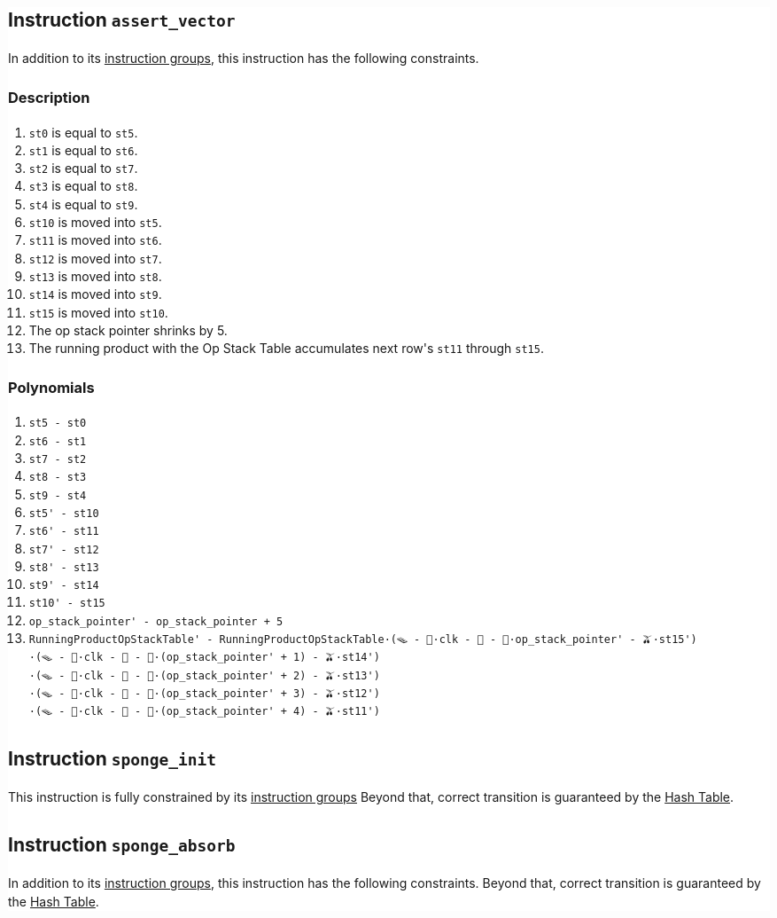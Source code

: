 ## Instruction `assert_vector`

In addition to its [instruction groups](instruction-groups.md), this instruction has the following constraints.

### Description

1. `st0` is equal to `st5`.
1. `st1` is equal to `st6`.
1. `st2` is equal to `st7`.
1. `st3` is equal to `st8`.
1. `st4` is equal to `st9`.
1. `st10` is moved into `st5`.
1. `st11` is moved into `st6`.
1. `st12` is moved into `st7`.
1. `st13` is moved into `st8`.
1. `st14` is moved into `st9`.
1. `st15` is moved into `st10`.
1. The op stack pointer shrinks by 5.
1. The running product with the Op Stack Table accumulates next row's `st11` through `st15`.

### Polynomials

1. `st5 - st0`
1. `st6 - st1`
1. `st7 - st2`
1. `st8 - st3`
1. `st9 - st4`
1. `st5' - st10`
1. `st6' - st11`
1. `st7' - st12`
1. `st8' - st13`
1. `st9' - st14`
1. `st10' - st15`
1. `op_stack_pointer' - op_stack_pointer + 5`
1. `RunningProductOpStackTable' - RunningProductOpStackTable·(🪤 - 🍋·clk - 🍊 - 🍉·op_stack_pointer' - 🫒·st15')`<br />
    `·(🪤 - 🍋·clk - 🍊 - 🍉·(op_stack_pointer' + 1) - 🫒·st14')`<br/>
    `·(🪤 - 🍋·clk - 🍊 - 🍉·(op_stack_pointer' + 2) - 🫒·st13')`<br/>
    `·(🪤 - 🍋·clk - 🍊 - 🍉·(op_stack_pointer' + 3) - 🫒·st12')`<br/>
    `·(🪤 - 🍋·clk - 🍊 - 🍉·(op_stack_pointer' + 4) - 🫒·st11')`

## Instruction `sponge_init`

This instruction is fully constrained by its [instruction groups](instruction-groups.md)
Beyond that, correct transition is guaranteed by the [Hash Table](hash-table.md).

## Instruction `sponge_absorb`

In addition to its [instruction groups](instruction-groups.md), this instruction has the following constraints.
Beyond that, correct transition is guaranteed by the [Hash Table](hash-table.md).
